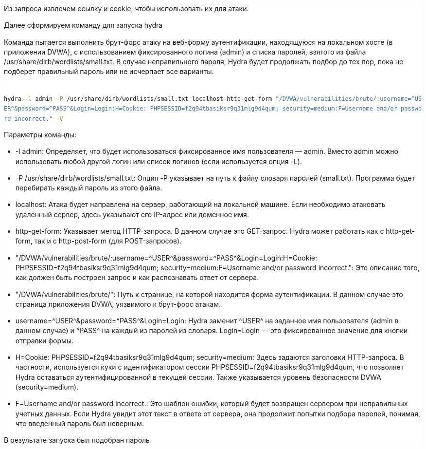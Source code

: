 Из запроса извлечем ссылку и cookie, чтобы использовать их для атаки.

Далее сформируем команду для запуска hydra

Команда пытается выполнить брут-форс атаку на веб-форму аутентификации, 
находящуюся на локальном хосте (в приложении DVWA), 
с использованием фиксированного логина (admin) и списка паролей, 
взятого из файла /usr/share/dirb/wordlists/small.txt. 
В случае неправильного пароля, Hydra будет продолжать подбор до тех пор, 
пока не подберет правильный пароль или не исчерпает все варианты.

```bash

hydra -l admin -P /usr/share/dirb/wordlists/small.txt localhost http-get-form "/DVWA/vulnerabilities/brute/:username=^USER^&password=^PASS^&Login=Login:H=Cookie: PHPSESSID=f2q94tbasiksr9q31mlg9d4qum; security=medium:F=Username and/or password incorrect." -V

```

Параметры команды:

* -l admin: Определяет, что будет использоваться фиксированное имя пользователя — admin. Вместо admin можно использовать любой другой логин или список логинов (если используется опция -L).

* -P /usr/share/dirb/wordlists/small.txt: Опция -P указывает на путь к файлу словаря паролей (small.txt). Программа будет перебирать каждый пароль из этого файла.

* localhost: Атака будет направлена на сервер, работающий на локальной машине. Если необходимо атаковать удаленный сервер, здесь указывают его IP-адрес или доменное имя.

* http-get-form: Указывает метод HTTP-запроса. В данном случае это GET-запрос. Hydra может работать как с http-get-form, так и с http-post-form (для POST-запросов).

* "/DVWA/vulnerabilities/brute/:username=^USER^&password=^PASS^&Login=Login:H=Cookie: PHPSESSID=f2q94tbasiksr9q31mlg9d4qum; security=medium:F=Username and/or password incorrect.": Это описание того, как должен быть построен запрос и как распознавать ответ от сервера.

* "/DVWA/vulnerabilities/brute/": Путь к странице, на которой находится форма аутентификации. В данном случае это страница приложения DVWA, уязвимого к брут-форс атакам.

* username=^USER^&password=^PASS^&Login=Login: Hydra заменит ^USER^ на заданное имя пользователя (admin в данном случае) и ^PASS^ на каждый из паролей из словаря. Login=Login — это фиксированное значение для кнопки отправки формы.

* H=Cookie: PHPSESSID=f2q94tbasiksr9q31mlg9d4qum; security=medium: Здесь задаются заголовки HTTP-запроса. В частности, используется куки с идентификатором сессии PHPSESSID=f2q94tbasiksr9q31mlg9d4qum, что позволяет Hydra оставаться аутентифицированной в текущей сессии. Также указывается уровень безопасности DVWA (security=medium).

* F=Username and/or password incorrect.: Это шаблон ошибки, который будет возвращен сервером при неправильных учетных данных. Если Hydra увидит этот текст в ответе от сервера, она продолжит попытки подбора паролей, понимая, что введенный пароль был неверным.

В результате запуска был подобран пароль
